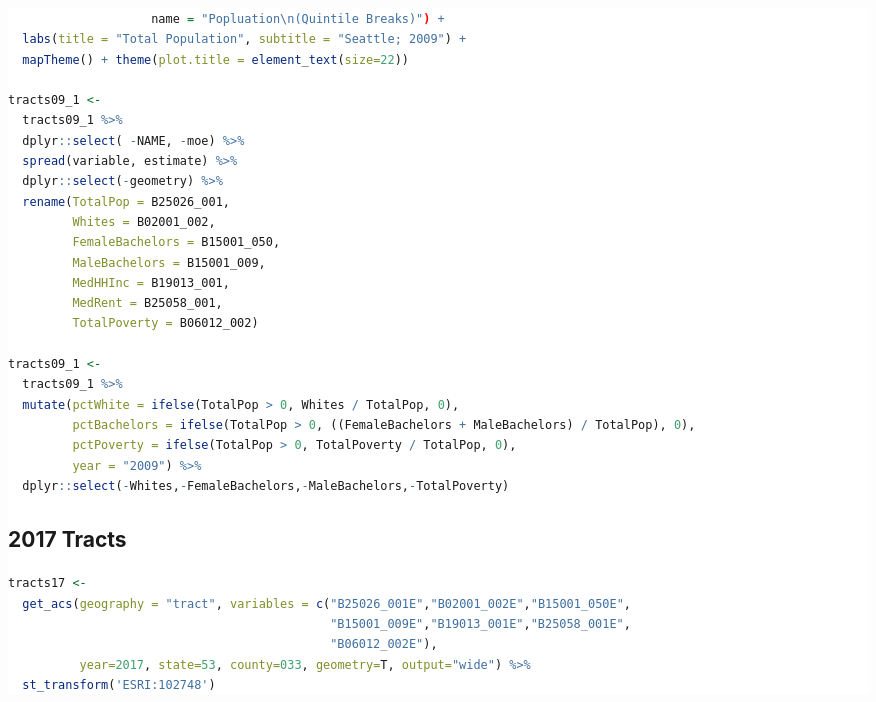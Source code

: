 ``` r
                    name = "Popluation\n(Quintile Breaks)") +
  labs(title = "Total Population", subtitle = "Seattle; 2009") +
  mapTheme() + theme(plot.title = element_text(size=22))

tracts09_1 <- 
  tracts09_1 %>%
  dplyr::select( -NAME, -moe) %>%
  spread(variable, estimate) %>%
  dplyr::select(-geometry) %>%
  rename(TotalPop = B25026_001, 
         Whites = B02001_002,
         FemaleBachelors = B15001_050, 
         MaleBachelors = B15001_009,
         MedHHInc = B19013_001, 
         MedRent = B25058_001,
         TotalPoverty = B06012_002)

tracts09_1 <- 
  tracts09_1 %>%
  mutate(pctWhite = ifelse(TotalPop > 0, Whites / TotalPop, 0),
         pctBachelors = ifelse(TotalPop > 0, ((FemaleBachelors + MaleBachelors) / TotalPop), 0),
         pctPoverty = ifelse(TotalPop > 0, TotalPoverty / TotalPop, 0),
         year = "2009") %>%
  dplyr::select(-Whites,-FemaleBachelors,-MaleBachelors,-TotalPoverty)
```

## 2017 Tracts

``` r
tracts17 <- 
  get_acs(geography = "tract", variables = c("B25026_001E","B02001_002E","B15001_050E",
                                             "B15001_009E","B19013_001E","B25058_001E",
                                             "B06012_002E"), 
          year=2017, state=53, county=033, geometry=T, output="wide") %>%
  st_transform('ESRI:102748')
```
